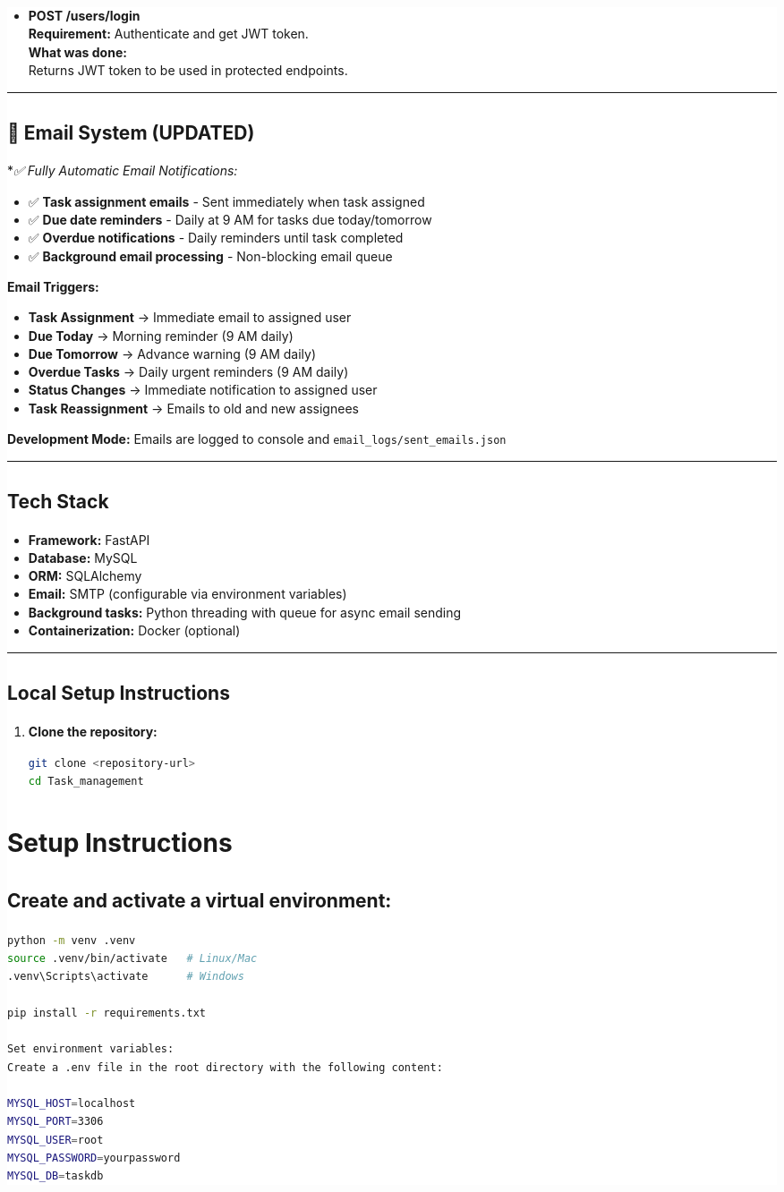 - **POST /users/login**  
  **Requirement:** Authenticate and get JWT token.  
  **What was done:**  
  Returns JWT token to be used in protected endpoints.

---

## 📧 **Email System (UPDATED)**

**✅ Fully Automatic Email Notifications:*
- ✅ **Task assignment emails** - Sent immediately when task assigned
- ✅ **Due date reminders** - Daily at 9 AM for tasks due today/tomorrow
- ✅ **Overdue notifications** - Daily reminders until task completed
- ✅ **Background email processing** - Non-blocking email queue

**Email Triggers:**
- **Task Assignment** → Immediate email to assigned user
- **Due Today** → Morning reminder (9 AM daily)
- **Due Tomorrow** → Advance warning (9 AM daily)  
- **Overdue Tasks** → Daily urgent reminders (9 AM daily)
- **Status Changes** → Immediate notification to assigned user
- **Task Reassignment** → Emails to old and new assignees

**Development Mode:** Emails are logged to console and `email_logs/sent_emails.json`

---

## Tech Stack

- **Framework:** FastAPI  
- **Database:** MySQL  
- **ORM:** SQLAlchemy  
- **Email:** SMTP (configurable via environment variables)  
- **Background tasks:** Python threading with queue for async email sending  
- **Containerization:** Docker (optional)

---

## Local Setup Instructions

1. **Clone the repository:**  
   ```bash
   git clone <repository-url>
   cd Task_management


# Setup Instructions

## Create and activate a virtual environment:

```bash
python -m venv .venv
source .venv/bin/activate   # Linux/Mac
.venv\Scripts\activate      # Windows

pip install -r requirements.txt

Set environment variables:
Create a .env file in the root directory with the following content:

MYSQL_HOST=localhost
MYSQL_PORT=3306
MYSQL_USER=root
MYSQL_PASSWORD=yourpassword
MYSQL_DB=taskdb
   ```